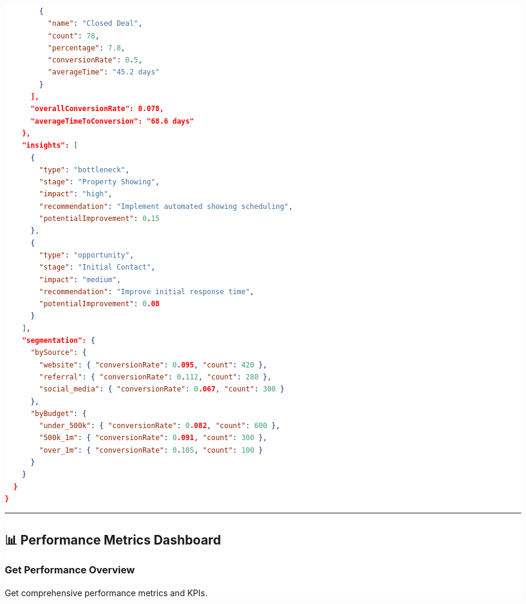 ```json
        {
          "name": "Closed Deal",
          "count": 78,
          "percentage": 7.8,
          "conversionRate": 0.5,
          "averageTime": "45.2 days"
        }
      ],
      "overallConversionRate": 0.078,
      "averageTimeToConversion": "68.6 days"
    },
    "insights": [
      {
        "type": "bottleneck",
        "stage": "Property Showing",
        "impact": "high",
        "recommendation": "Implement automated showing scheduling",
        "potentialImprovement": 0.15
      },
      {
        "type": "opportunity",
        "stage": "Initial Contact",
        "impact": "medium",
        "recommendation": "Improve initial response time",
        "potentialImprovement": 0.08
      }
    ],
    "segmentation": {
      "bySource": {
        "website": { "conversionRate": 0.095, "count": 420 },
        "referral": { "conversionRate": 0.112, "count": 280 },
        "social_media": { "conversionRate": 0.067, "count": 300 }
      },
      "byBudget": {
        "under_500k": { "conversionRate": 0.082, "count": 600 },
        "500k_1m": { "conversionRate": 0.091, "count": 300 },
        "over_1m": { "conversionRate": 0.105, "count": 100 }
      }
    }
  }
}
```

---

## 📊 Performance Metrics Dashboard

### Get Performance Overview
Get comprehensive performance metrics and KPIs.
